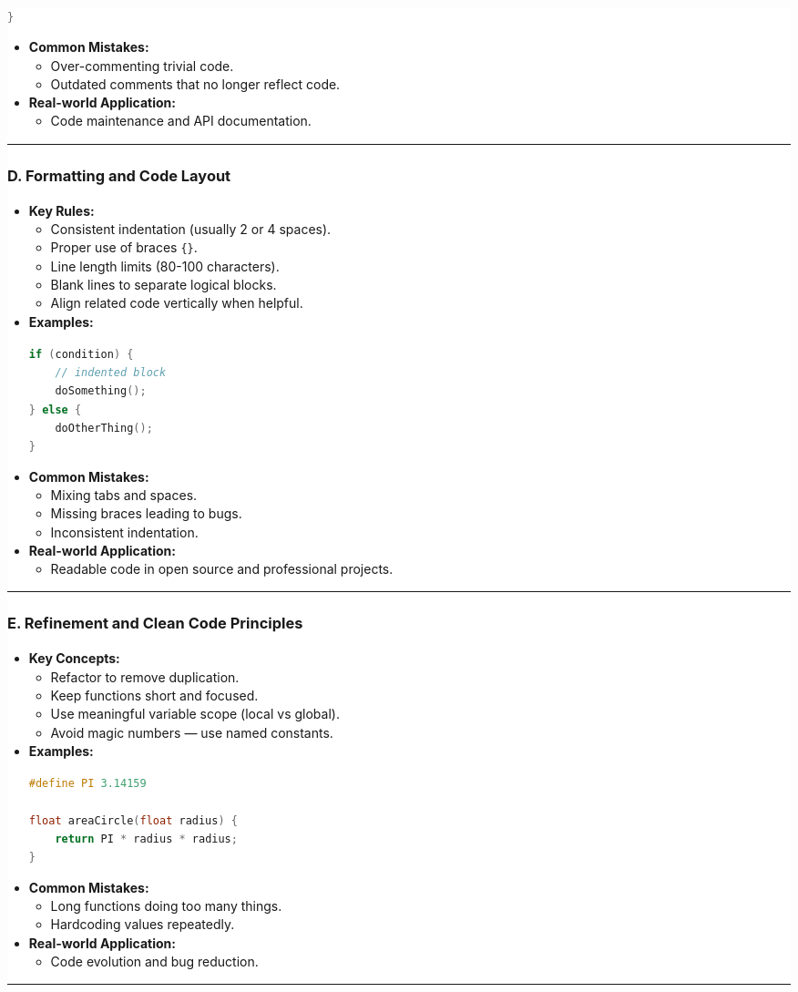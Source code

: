   ```c
  }
  ```
- **Common Mistakes:**
  - Over-commenting trivial code.
  - Outdated comments that no longer reflect code.
- **Real-world Application:**
  - Code maintenance and API documentation.

---

### D. Formatting and Code Layout
- **Key Rules:**
  - Consistent indentation (usually 2 or 4 spaces).
  - Proper use of braces `{}`.
  - Line length limits (80-100 characters).
  - Blank lines to separate logical blocks.
  - Align related code vertically when helpful.
- **Examples:**
  ```c
  if (condition) {
      // indented block
      doSomething();
  } else {
      doOtherThing();
  }
  ```
- **Common Mistakes:**
  - Mixing tabs and spaces.
  - Missing braces leading to bugs.
  - Inconsistent indentation.
- **Real-world Application:**
  - Readable code in open source and professional projects.

---

### E. Refinement and Clean Code Principles
- **Key Concepts:**
  - Refactor to remove duplication.
  - Keep functions short and focused.
  - Use meaningful variable scope (local vs global).
  - Avoid magic numbers — use named constants.
- **Examples:**
  ```c
  #define PI 3.14159

  float areaCircle(float radius) {
      return PI * radius * radius;
  }
  ```
- **Common Mistakes:**
  - Long functions doing too many things.
  - Hardcoding values repeatedly.
- **Real-world Application:**
  - Code evolution and bug reduction.

---